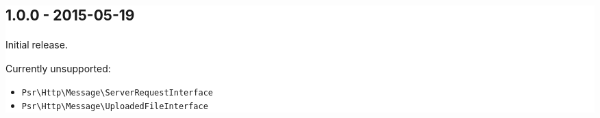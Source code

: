 ## 1.0.0 - 2015-05-19

Initial release.

Currently unsupported:

- `Psr\Http\Message\ServerRequestInterface`
- `Psr\Http\Message\UploadedFileInterface`

[Unreleased]: https://github.com/guzzle/psr7/compare/1.6.0...HEAD

[1.6.0]: https://github.com/guzzle/psr7/compare/1.5.2...1.6.0

[1.5.2]: https://github.com/guzzle/psr7/compare/1.5.1...1.5.2

[1.5.1]: https://github.com/guzzle/psr7/compare/1.5.0...1.5.1

[1.5.0]: https://github.com/guzzle/psr7/compare/1.4.2...1.5.0

[1.4.2]: https://github.com/guzzle/psr7/compare/1.4.1...1.4.2

[1.4.1]: https://github.com/guzzle/psr7/compare/1.4.0...1.4.1

[1.4.0]: https://github.com/guzzle/psr7/compare/1.3.1...1.4.0

[1.3.1]: https://github.com/guzzle/psr7/compare/1.3.0...1.3.1

[1.3.0]: https://github.com/guzzle/psr7/compare/1.2.3...1.3.0

[1.2.3]: https://github.com/guzzle/psr7/compare/1.2.2...1.2.3

[1.2.2]: https://github.com/guzzle/psr7/compare/1.2.1...1.2.2

[1.2.1]: https://github.com/guzzle/psr7/compare/1.2.0...1.2.1

[1.2.0]: https://github.com/guzzle/psr7/compare/1.1.0...1.2.0

[1.1.0]: https://github.com/guzzle/psr7/compare/1.0.0...1.1.0
